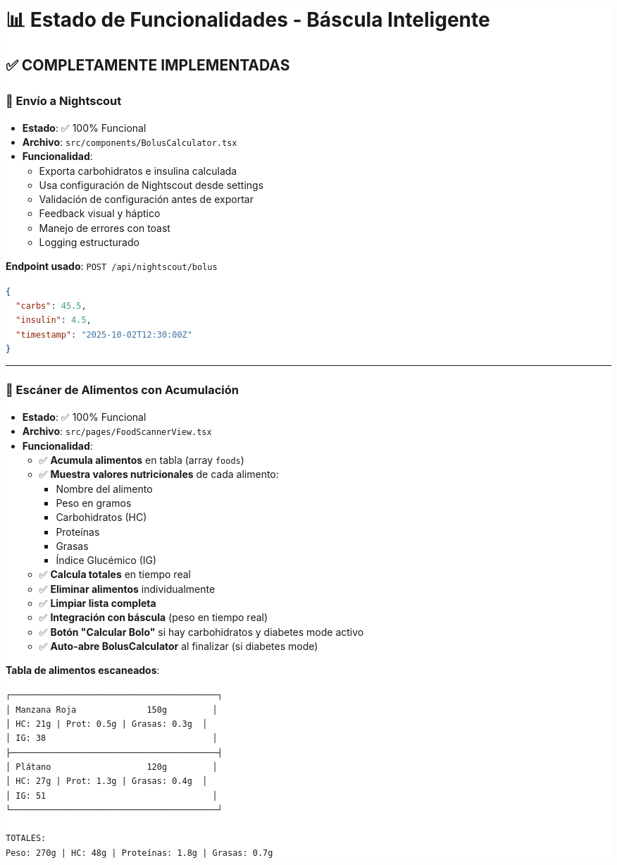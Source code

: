 # 📊 Estado de Funcionalidades - Báscula Inteligente

## ✅ COMPLETAMENTE IMPLEMENTADAS

### 🔄 Envío a Nightscout
- **Estado**: ✅ 100% Funcional
- **Archivo**: `src/components/BolusCalculator.tsx`
- **Funcionalidad**:
  - Exporta carbohidratos e insulina calculada
  - Usa configuración de Nightscout desde settings
  - Validación de configuración antes de exportar
  - Feedback visual y háptico
  - Manejo de errores con toast
  - Logging estructurado

**Endpoint usado**: `POST /api/nightscout/bolus`
```json
{
  "carbs": 45.5,
  "insulin": 4.5,
  "timestamp": "2025-10-02T12:30:00Z"
}
```

---

### 🍎 Escáner de Alimentos con Acumulación
- **Estado**: ✅ 100% Funcional
- **Archivo**: `src/pages/FoodScannerView.tsx`
- **Funcionalidad**:
  - ✅ **Acumula alimentos** en tabla (array `foods`)
  - ✅ **Muestra valores nutricionales** de cada alimento:
    - Nombre del alimento
    - Peso en gramos
    - Carbohidratos (HC)
    - Proteínas
    - Grasas
    - Índice Glucémico (IG)
  - ✅ **Calcula totales** en tiempo real
  - ✅ **Eliminar alimentos** individualmente
  - ✅ **Limpiar lista completa**
  - ✅ **Integración con báscula** (peso en tiempo real)
  - ✅ **Botón "Calcular Bolo"** si hay carbohidratos y diabetes mode activo
  - ✅ **Auto-abre BolusCalculator** al finalizar (si diabetes mode)

**Tabla de alimentos escaneados**:
```
┌─────────────────────────────────────────┐
│ Manzana Roja              150g         │
│ HC: 21g | Prot: 0.5g | Grasas: 0.3g  │
│ IG: 38                                 │
├─────────────────────────────────────────┤
│ Plátano                   120g         │
│ HC: 27g | Prot: 1.3g | Grasas: 0.4g  │
│ IG: 51                                 │
└─────────────────────────────────────────┘

TOTALES:
Peso: 270g | HC: 48g | Proteínas: 1.8g | Grasas: 0.7g
```
